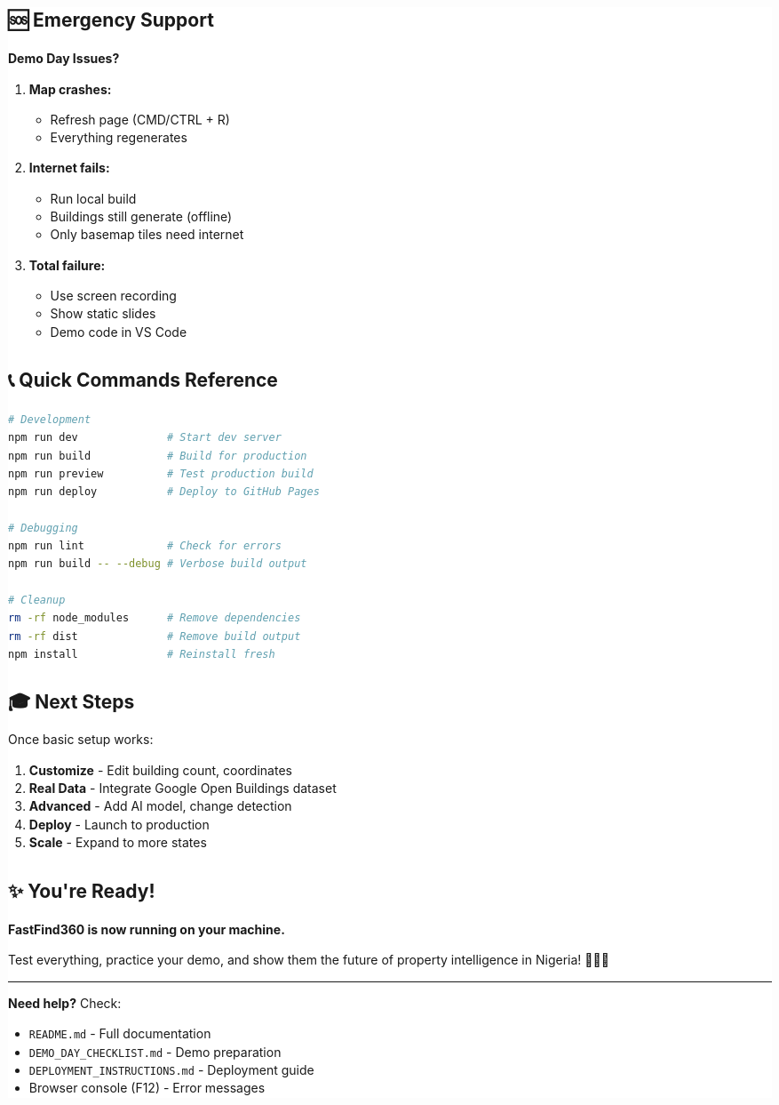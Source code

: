 ## 🆘 Emergency Support

**Demo Day Issues?**

1. **Map crashes:**
   - Refresh page (CMD/CTRL + R)
   - Everything regenerates

2. **Internet fails:**
   - Run local build
   - Buildings still generate (offline)
   - Only basemap tiles need internet

3. **Total failure:**
   - Use screen recording
   - Show static slides
   - Demo code in VS Code

## 📞 Quick Commands Reference

```bash
# Development
npm run dev              # Start dev server
npm run build            # Build for production
npm run preview          # Test production build
npm run deploy           # Deploy to GitHub Pages

# Debugging
npm run lint             # Check for errors
npm run build -- --debug # Verbose build output

# Cleanup
rm -rf node_modules      # Remove dependencies
rm -rf dist              # Remove build output
npm install              # Reinstall fresh
```

## 🎓 Next Steps

Once basic setup works:

1. **Customize** - Edit building count, coordinates
2. **Real Data** - Integrate Google Open Buildings dataset
3. **Advanced** - Add AI model, change detection
4. **Deploy** - Launch to production
5. **Scale** - Expand to more states

## ✨ You're Ready!

**FastFind360 is now running on your machine.**

Test everything, practice your demo, and show them the future of property intelligence in Nigeria! 🚀🇳🇬

---

**Need help?** Check:
- `README.md` - Full documentation
- `DEMO_DAY_CHECKLIST.md` - Demo preparation
- `DEPLOYMENT_INSTRUCTIONS.md` - Deployment guide
- Browser console (F12) - Error messages
